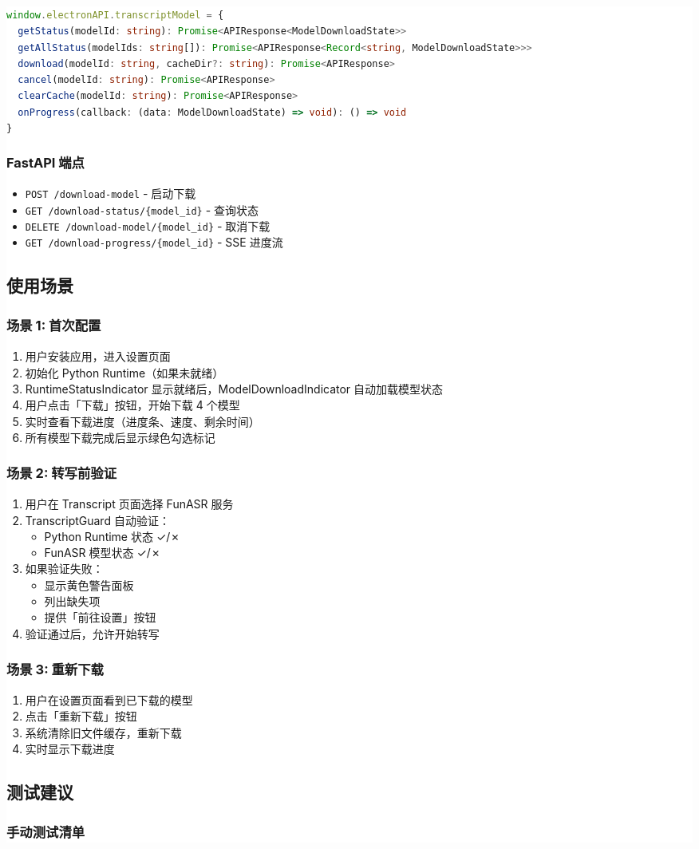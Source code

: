 ```typescript
window.electronAPI.transcriptModel = {
  getStatus(modelId: string): Promise<APIResponse<ModelDownloadState>>
  getAllStatus(modelIds: string[]): Promise<APIResponse<Record<string, ModelDownloadState>>>
  download(modelId: string, cacheDir?: string): Promise<APIResponse>
  cancel(modelId: string): Promise<APIResponse>
  clearCache(modelId: string): Promise<APIResponse>
  onProgress(callback: (data: ModelDownloadState) => void): () => void
}
```

### FastAPI 端点

- `POST /download-model` - 启动下载
- `GET /download-status/{model_id}` - 查询状态
- `DELETE /download-model/{model_id}` - 取消下载
- `GET /download-progress/{model_id}` - SSE 进度流

## 使用场景

### 场景 1: 首次配置

1. 用户安装应用，进入设置页面
2. 初始化 Python Runtime（如果未就绪）
3. RuntimeStatusIndicator 显示就绪后，ModelDownloadIndicator 自动加载模型状态
4. 用户点击「下载」按钮，开始下载 4 个模型
5. 实时查看下载进度（进度条、速度、剩余时间）
6. 所有模型下载完成后显示绿色勾选标记

### 场景 2: 转写前验证

1. 用户在 Transcript 页面选择 FunASR 服务
2. TranscriptGuard 自动验证：
   - Python Runtime 状态 ✓/✗
   - FunASR 模型状态 ✓/✗
3. 如果验证失败：
   - 显示黄色警告面板
   - 列出缺失项
   - 提供「前往设置」按钮
4. 验证通过后，允许开始转写

### 场景 3: 重新下载

1. 用户在设置页面看到已下载的模型
2. 点击「重新下载」按钮
3. 系统清除旧文件缓存，重新下载
4. 实时显示下载进度

## 测试建议

### 手动测试清单
